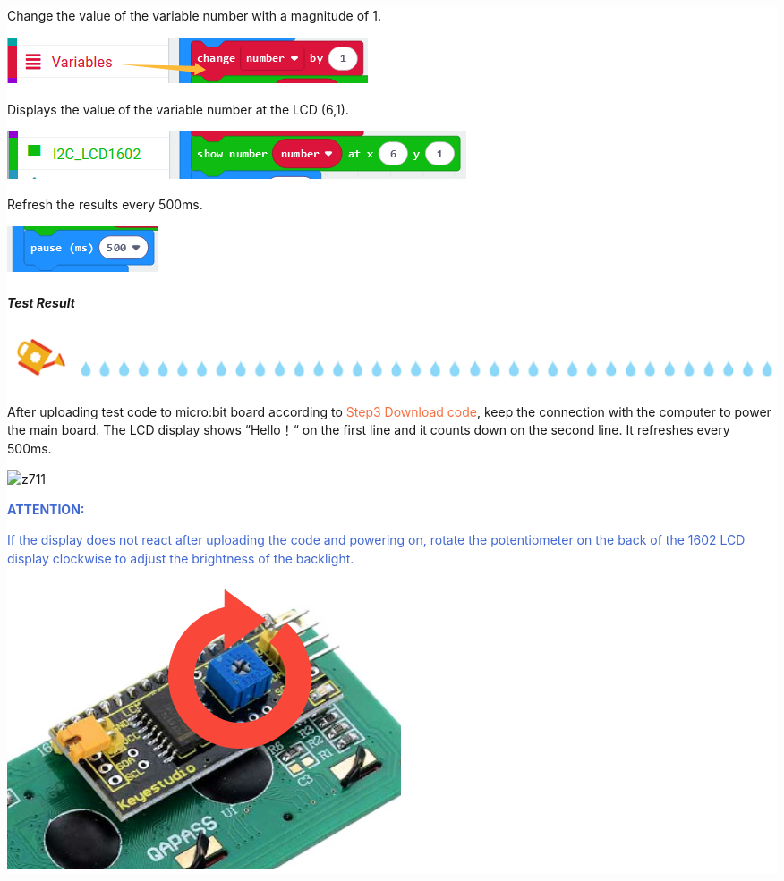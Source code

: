 

Change the value of the variable number with a magnitude of 1.

![z708](img/z708.png)



Displays the value of the variable number at the LCD (6,1).

![z709](img/z709.png)



Refresh the results every 500ms.

![z710](img/z710.png)



##### Test Result

![4top](img/4top.png)

After uploading test code to micro:bit board according to <span style="color: rgb(245, 111, 64);">Step3 Download code</span>, keep the connection with the computer to power the main board. The LCD display shows “Hello！“ on the first line and it counts down on the second line. It refreshes every 500ms.

![z711](img/z711.gif)

<span style="color: rgb(65, 104, 211);">**ATTENTION:**</span>

<span style="color: rgb(65, 104, 211);">If the display does not react after uploading the code and powering on, rotate the potentiometer on the back of the 1602 LCD display clockwise to adjust the brightness of the backlight.</span>

![z712](img/z712.png)
